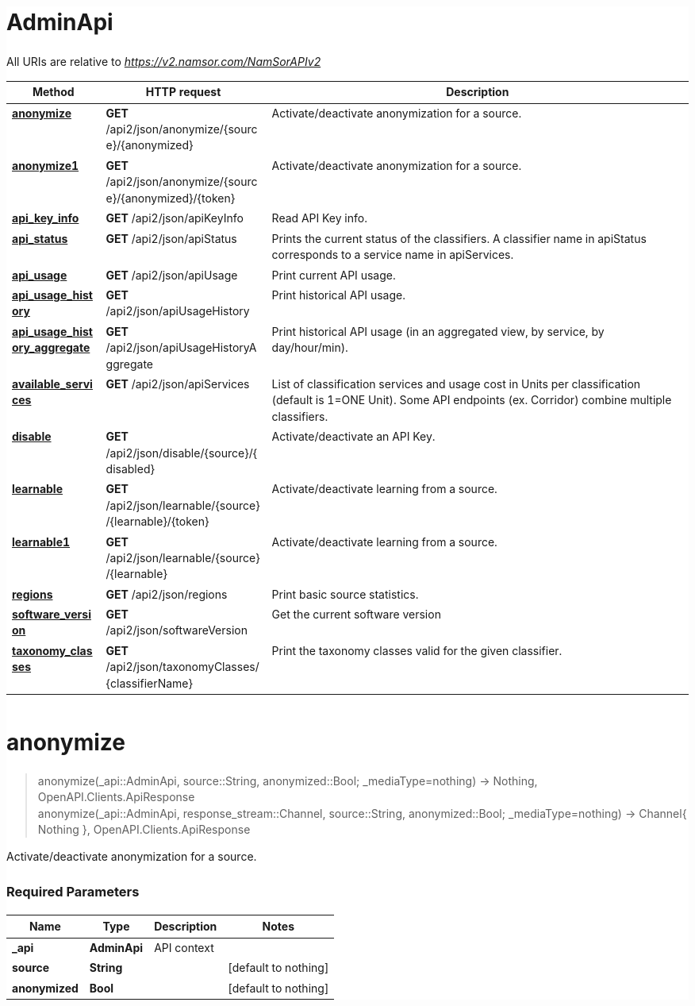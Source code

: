 # AdminApi

All URIs are relative to *https://v2.namsor.com/NamSorAPIv2*

Method | HTTP request | Description
------------- | ------------- | -------------
[**anonymize**](AdminApi.md#anonymize) | **GET** /api2/json/anonymize/{source}/{anonymized} | Activate/deactivate anonymization for a source.
[**anonymize1**](AdminApi.md#anonymize1) | **GET** /api2/json/anonymize/{source}/{anonymized}/{token} | Activate/deactivate anonymization for a source.
[**api_key_info**](AdminApi.md#api_key_info) | **GET** /api2/json/apiKeyInfo | Read API Key info.
[**api_status**](AdminApi.md#api_status) | **GET** /api2/json/apiStatus | Prints the current status of the classifiers. A classifier name in apiStatus corresponds to a service name in apiServices.
[**api_usage**](AdminApi.md#api_usage) | **GET** /api2/json/apiUsage | Print current API usage.
[**api_usage_history**](AdminApi.md#api_usage_history) | **GET** /api2/json/apiUsageHistory | Print historical API usage.
[**api_usage_history_aggregate**](AdminApi.md#api_usage_history_aggregate) | **GET** /api2/json/apiUsageHistoryAggregate | Print historical API usage (in an aggregated view, by service, by day/hour/min).
[**available_services**](AdminApi.md#available_services) | **GET** /api2/json/apiServices | List of classification services and usage cost in Units per classification (default is 1&#x3D;ONE Unit). Some API endpoints (ex. Corridor) combine multiple classifiers.
[**disable**](AdminApi.md#disable) | **GET** /api2/json/disable/{source}/{disabled} | Activate/deactivate an API Key.
[**learnable**](AdminApi.md#learnable) | **GET** /api2/json/learnable/{source}/{learnable}/{token} | Activate/deactivate learning from a source.
[**learnable1**](AdminApi.md#learnable1) | **GET** /api2/json/learnable/{source}/{learnable} | Activate/deactivate learning from a source.
[**regions**](AdminApi.md#regions) | **GET** /api2/json/regions | Print basic source statistics.
[**software_version**](AdminApi.md#software_version) | **GET** /api2/json/softwareVersion | Get the current software version
[**taxonomy_classes**](AdminApi.md#taxonomy_classes) | **GET** /api2/json/taxonomyClasses/{classifierName} | Print the taxonomy classes valid for the given classifier.


# **anonymize**
> anonymize(_api::AdminApi, source::String, anonymized::Bool; _mediaType=nothing) -> Nothing, OpenAPI.Clients.ApiResponse <br/>
> anonymize(_api::AdminApi, response_stream::Channel, source::String, anonymized::Bool; _mediaType=nothing) -> Channel{ Nothing }, OpenAPI.Clients.ApiResponse

Activate/deactivate anonymization for a source.

### Required Parameters

Name | Type | Description  | Notes
------------- | ------------- | ------------- | -------------
 **_api** | **AdminApi** | API context | 
**source** | **String**|  | [default to nothing]
**anonymized** | **Bool**|  | [default to nothing]
